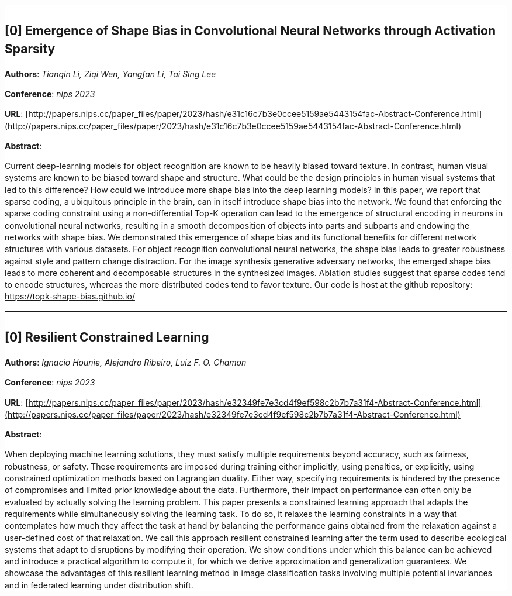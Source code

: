 ----

## [0] Emergence of Shape Bias in Convolutional Neural Networks through Activation Sparsity

**Authors**: *Tianqin Li, Ziqi Wen, Yangfan Li, Tai Sing Lee*

**Conference**: *nips 2023*

**URL**: [http://papers.nips.cc/paper_files/paper/2023/hash/e31c16c7b3e0ccee5159ae5443154fac-Abstract-Conference.html](http://papers.nips.cc/paper_files/paper/2023/hash/e31c16c7b3e0ccee5159ae5443154fac-Abstract-Conference.html)

**Abstract**:

Current deep-learning models for object recognition are known to be heavily biased toward texture. In contrast, human visual systems are known to be biased toward shape and structure. What could be the design principles in human visual systems that led to this difference? How could we introduce more shape bias into the deep learning models? In this paper, we report that sparse coding, a ubiquitous principle in the brain,  can in itself introduce shape bias into the network. We found that enforcing the sparse coding constraint using a non-differential Top-K operation  can lead to the emergence of structural encoding in neurons in convolutional neural networks,  resulting in a smooth decomposition of objects into parts and subparts and endowing the networks with shape bias.  We demonstrated this emergence of shape bias and its functional benefits for different network structures with various datasets. For object recognition convolutional neural networks, the shape bias leads to greater robustness against style and pattern change distraction. For the image synthesis generative adversary networks,  the emerged shape bias leads to more coherent and decomposable structures in the synthesized images. Ablation studies suggest that sparse codes tend to encode structures, whereas the more distributed codes tend to favor texture. Our code is host at the github repository: https://topk-shape-bias.github.io/

----

## [0] Resilient Constrained Learning

**Authors**: *Ignacio Hounie, Alejandro Ribeiro, Luiz F. O. Chamon*

**Conference**: *nips 2023*

**URL**: [http://papers.nips.cc/paper_files/paper/2023/hash/e32349fe7e3cd4f9ef598c2b7b7a31f4-Abstract-Conference.html](http://papers.nips.cc/paper_files/paper/2023/hash/e32349fe7e3cd4f9ef598c2b7b7a31f4-Abstract-Conference.html)

**Abstract**:

When deploying machine learning solutions, they must satisfy multiple requirements beyond accuracy, such as fairness, robustness, or safety. These requirements are imposed during training either implicitly, using penalties, or explicitly, using constrained optimization methods based on Lagrangian duality. Either way, specifying requirements is hindered by the presence of compromises and limited prior knowledge about the data. Furthermore, their impact on performance can often only be evaluated by actually solving the learning problem. This paper presents a constrained learning approach that adapts the requirements while simultaneously solving the learning task. To do so, it relaxes the learning constraints in a way that contemplates how much they affect the task at hand by balancing the performance gains obtained from the relaxation against a user-defined cost of that relaxation. We call this approach resilient constrained learning after the term used to describe ecological systems that adapt to disruptions by modifying their operation. We show conditions under which this balance can be achieved and introduce a practical algorithm to compute it, for which we derive approximation and generalization guarantees. We showcase the advantages of this resilient learning method in image classification tasks involving multiple potential invariances and in federated learning under distribution shift.
